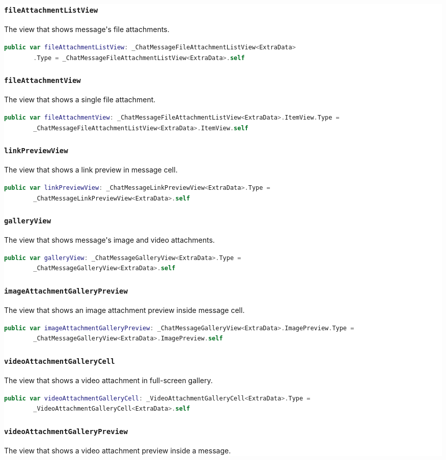 ### `fileAttachmentListView`

The view that shows message's file attachments.

``` swift
public var fileAttachmentListView: _ChatMessageFileAttachmentListView<ExtraData>
        .Type = _ChatMessageFileAttachmentListView<ExtraData>.self
```

### `fileAttachmentView`

The view that shows a single file attachment.

``` swift
public var fileAttachmentView: _ChatMessageFileAttachmentListView<ExtraData>.ItemView.Type =
        _ChatMessageFileAttachmentListView<ExtraData>.ItemView.self
```

### `linkPreviewView`

The view that shows a link preview in message cell.

``` swift
public var linkPreviewView: _ChatMessageLinkPreviewView<ExtraData>.Type =
        _ChatMessageLinkPreviewView<ExtraData>.self
```

### `galleryView`

The view that shows message's image and video attachments.

``` swift
public var galleryView: _ChatMessageGalleryView<ExtraData>.Type =
        _ChatMessageGalleryView<ExtraData>.self
```

### `imageAttachmentGalleryPreview`

The view that shows an image attachment preview inside message cell.

``` swift
public var imageAttachmentGalleryPreview: _ChatMessageGalleryView<ExtraData>.ImagePreview.Type =
        _ChatMessageGalleryView<ExtraData>.ImagePreview.self
```

### `videoAttachmentGalleryCell`

The view that shows a video attachment in full-screen gallery.

``` swift
public var videoAttachmentGalleryCell: _VideoAttachmentGalleryCell<ExtraData>.Type =
        _VideoAttachmentGalleryCell<ExtraData>.self
```

### `videoAttachmentGalleryPreview`

The view that shows a video attachment preview inside a message.
